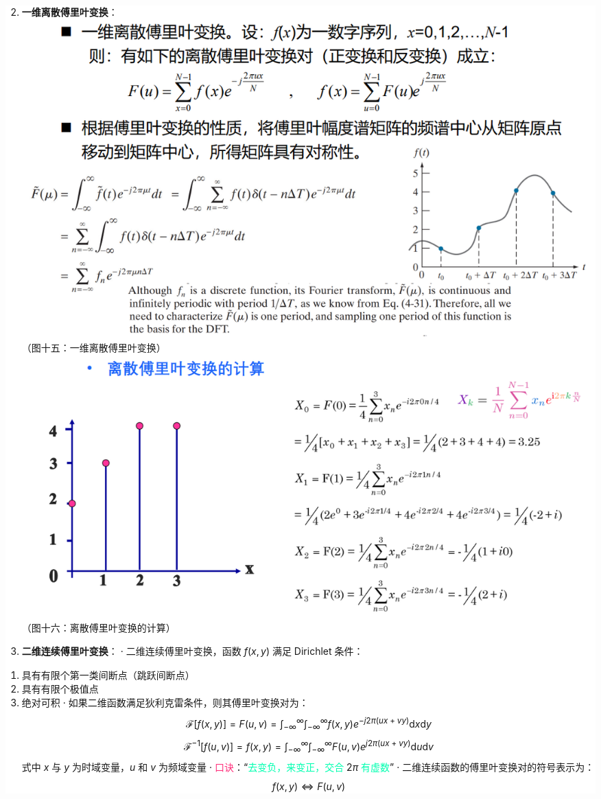 2. **一维离散傅里叶变换**：
![|450](图像处理图/图像处理图3-15.png)
                            （图十五：一维离散傅里叶变换）
![|500](图像处理图/图像处理图3-16.png)
                           （图十六：离散傅里叶变换的计算）

3. **二维连续傅里叶变换**：
· 二维连续傅里叶变换，函数 $f(x,y)$ 满足 Dirichlet 条件：
1) 具有有限个第一类间断点（跳跃间断点）
2) 具有有限个极值点
3) 绝对可积
· 如果二维函数满足狄利克雷条件，则其傅里叶变换对为：$$\mathcal{F}[f(x,y)]=F(u,v)=\int_{-\infty}^{\infty}\int_{-\infty}^{\infty}f(x,y)e^{-j2\pi(ux+vy)}\mathrm{d}x\mathrm{d}y$$$$\mathcal{F}^{-1}[f(u,v)]=f(x,y)=\int_{-\infty}^{\infty}\int_{-\infty}^{\infty}F(u,v)e^{j2\pi(ux+vy)}\mathrm{d}u\mathrm{d}v$$式中 $x$ 与 $y$ 为时域变量，$u$ 和 $v$ 为频域变量
· <font color="#ff337d">口诀</font>：“<font color="#00ffb0">去变负，来变正，交合</font> $2\pi$ <font color="#00ffb0">有虚数</font>”
· 二维连续函数的傅里叶变换对的符号表示为：$$f(x,y)\Leftrightarrow F(u,v)$$
